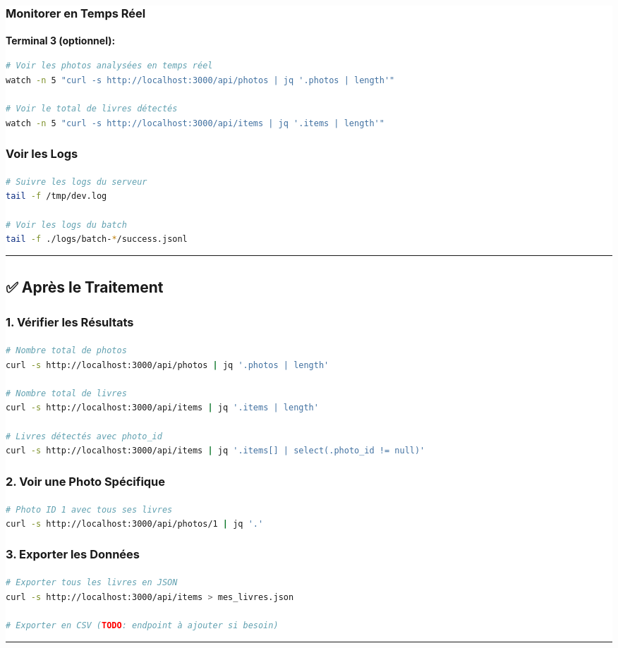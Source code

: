 ### Monitorer en Temps Réel

**Terminal 3 (optionnel):**
```bash
# Voir les photos analysées en temps réel
watch -n 5 "curl -s http://localhost:3000/api/photos | jq '.photos | length'"

# Voir le total de livres détectés
watch -n 5 "curl -s http://localhost:3000/api/items | jq '.items | length'"
```

### Voir les Logs

```bash
# Suivre les logs du serveur
tail -f /tmp/dev.log

# Voir les logs du batch
tail -f ./logs/batch-*/success.jsonl
```

---

## ✅ Après le Traitement

### 1. Vérifier les Résultats

```bash
# Nombre total de photos
curl -s http://localhost:3000/api/photos | jq '.photos | length'

# Nombre total de livres
curl -s http://localhost:3000/api/items | jq '.items | length'

# Livres détectés avec photo_id
curl -s http://localhost:3000/api/items | jq '.items[] | select(.photo_id != null)'
```

### 2. Voir une Photo Spécifique

```bash
# Photo ID 1 avec tous ses livres
curl -s http://localhost:3000/api/photos/1 | jq '.'
```

### 3. Exporter les Données

```bash
# Exporter tous les livres en JSON
curl -s http://localhost:3000/api/items > mes_livres.json

# Exporter en CSV (TODO: endpoint à ajouter si besoin)
```

---